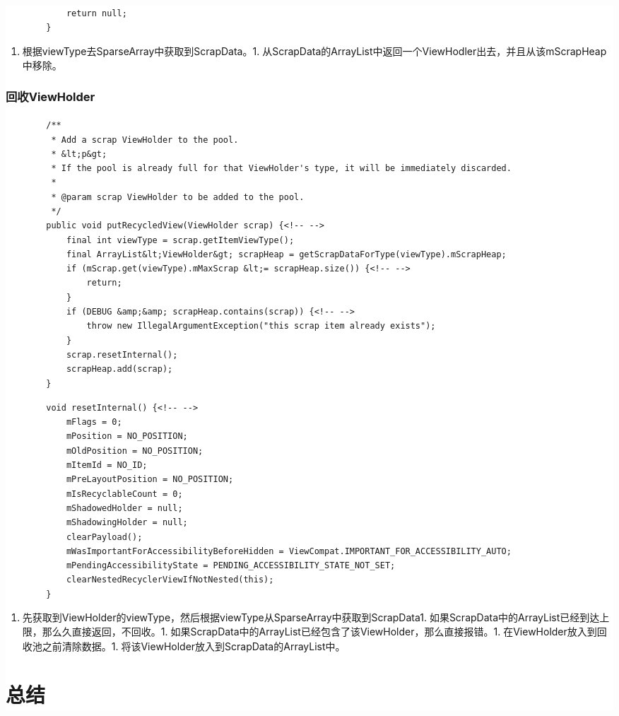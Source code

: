 ```
            return null;
        }

```
1. 根据viewType去SparseArray中获取到ScrapData。1. 从ScrapData的ArrayList中返回一个ViewHodler出去，并且从该mScrapHeap中移除。
### 回收ViewHolder

```
        /**
         * Add a scrap ViewHolder to the pool.
         * &lt;p&gt;
         * If the pool is already full for that ViewHolder's type, it will be immediately discarded.
         *
         * @param scrap ViewHolder to be added to the pool.
         */
        public void putRecycledView(ViewHolder scrap) {<!-- -->
            final int viewType = scrap.getItemViewType();
            final ArrayList&lt;ViewHolder&gt; scrapHeap = getScrapDataForType(viewType).mScrapHeap;
            if (mScrap.get(viewType).mMaxScrap &lt;= scrapHeap.size()) {<!-- -->
                return;
            }
            if (DEBUG &amp;&amp; scrapHeap.contains(scrap)) {<!-- -->
                throw new IllegalArgumentException("this scrap item already exists");
            }
            scrap.resetInternal();
            scrapHeap.add(scrap);
        }

```

```
        void resetInternal() {<!-- -->
            mFlags = 0;
            mPosition = NO_POSITION;
            mOldPosition = NO_POSITION;
            mItemId = NO_ID;
            mPreLayoutPosition = NO_POSITION;
            mIsRecyclableCount = 0;
            mShadowedHolder = null;
            mShadowingHolder = null;
            clearPayload();
            mWasImportantForAccessibilityBeforeHidden = ViewCompat.IMPORTANT_FOR_ACCESSIBILITY_AUTO;
            mPendingAccessibilityState = PENDING_ACCESSIBILITY_STATE_NOT_SET;
            clearNestedRecyclerViewIfNotNested(this);
        }

```
1. 先获取到ViewHolder的viewType，然后根据viewType从SparseArray中获取到ScrapData1. 如果ScrapData中的ArrayList已经到达上限，那么久直接返回，不回收。1. 如果ScrapData中的ArrayList已经包含了该ViewHolder，那么直接报错。1. 在ViewHolder放入到回收池之前清除数据。1. 将该ViewHolder放入到ScrapData的ArrayList中。
# 总结
